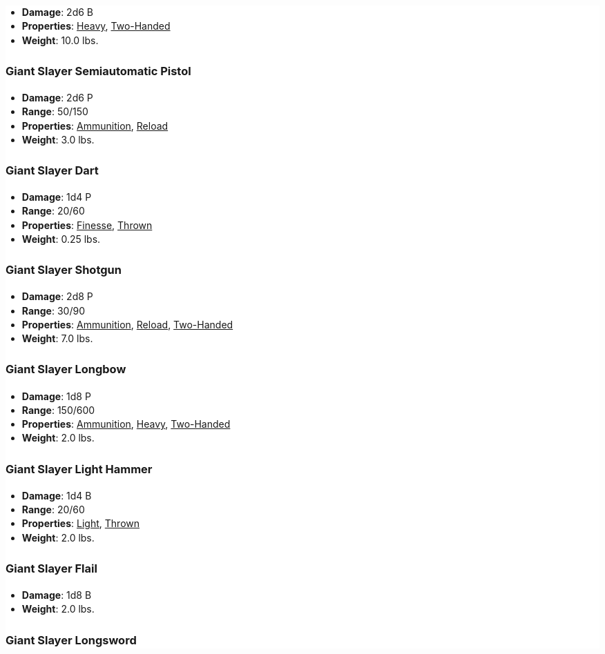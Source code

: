 - **Damage**: 2d6 B
- **Properties**: [Heavy](3-Mechanics/CLI/rules/item-properties.md#Heavy), [Two-Handed](3-Mechanics/CLI/rules/item-properties.md#Two-Handed)
- **Weight**: 10.0 lbs.

### Giant Slayer Semiautomatic Pistol

- **Damage**: 2d6 P
- **Range**: 50/150
- **Properties**: [Ammunition](3-Mechanics/CLI/rules/item-properties.md#Ammunition), [Reload](3-Mechanics/CLI/rules/item-properties.md#Reload)
- **Weight**: 3.0 lbs.

### Giant Slayer Dart

- **Damage**: 1d4 P
- **Range**: 20/60
- **Properties**: [Finesse](3-Mechanics/CLI/rules/item-properties.md#Finesse), [Thrown](3-Mechanics/CLI/rules/item-properties.md#Thrown)
- **Weight**: 0.25 lbs.

### Giant Slayer Shotgun

- **Damage**: 2d8 P
- **Range**: 30/90
- **Properties**: [Ammunition](3-Mechanics/CLI/rules/item-properties.md#Ammunition), [Reload](3-Mechanics/CLI/rules/item-properties.md#Reload), [Two-Handed](3-Mechanics/CLI/rules/item-properties.md#Two-Handed)
- **Weight**: 7.0 lbs.

### Giant Slayer Longbow

- **Damage**: 1d8 P
- **Range**: 150/600
- **Properties**: [Ammunition](3-Mechanics/CLI/rules/item-properties.md#Ammunition), [Heavy](3-Mechanics/CLI/rules/item-properties.md#Heavy), [Two-Handed](3-Mechanics/CLI/rules/item-properties.md#Two-Handed)
- **Weight**: 2.0 lbs.

### Giant Slayer Light Hammer

- **Damage**: 1d4 B
- **Range**: 20/60
- **Properties**: [Light](3-Mechanics/CLI/rules/item-properties.md#Light), [Thrown](3-Mechanics/CLI/rules/item-properties.md#Thrown)
- **Weight**: 2.0 lbs.

### Giant Slayer Flail

- **Damage**: 1d8 B
- **Weight**: 2.0 lbs.

### Giant Slayer Longsword
